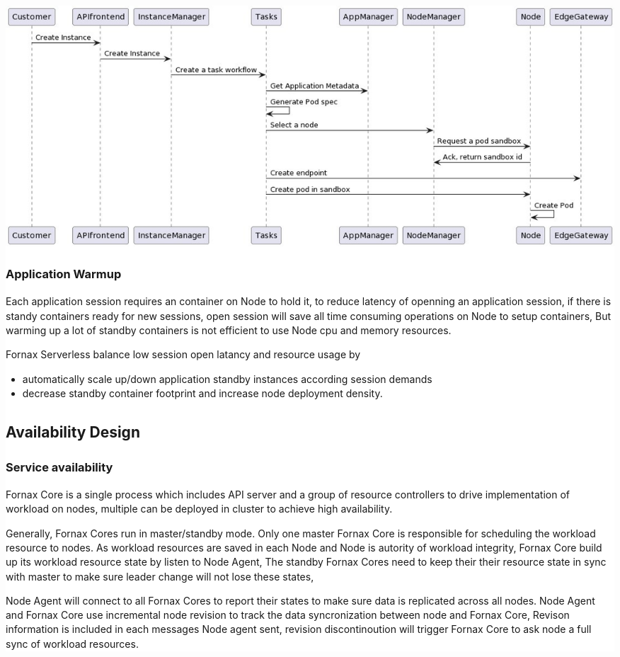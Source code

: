 ![fornax instanc eschedulign sequence diagram](pictures/architecture/fornax-instance-scheduling-sequence.jpg)

### Application Warmup
Each application session requires an container on Node to hold it, to reduce latency of openning an application session,
if there is standy containers ready for new sessions, open session will save all time consuming operations on Node to setup containers,
But warming up a lot of standby containers is not efficient to use Node cpu and memory resources.

Fornax Serverless balance low session open latancy and resource usage by
* automatically scale up/down application standby instances according session demands
* decrease standby container footprint and increase node deployment density.


## Availability Design

### Service availability
Fornax Core is a single process which includes API server and a group of resource controllers to drive implementation of workload on nodes,
multiple  can be deployed in cluster to achieve high availability.

Generally, Fornax Cores run in master/standby mode. Only one master Fornax Core is responsible for scheduling the workload resource to nodes. 
As workload resources are saved in each Node and Node is autority of workload integrity, Fornax Core build up its workload resource state by listen to Node Agent,
The standby Fornax Cores need to keep their their resource state in sync with master to make sure leader change will not lose these states,

Node Agent will connect to all Fornax Cores to report their states to make sure data is replicated across all nodes.
Node Agent and Fornax Core use incremental node revision to track the data syncronization between node and Fornax Core, 
Revison information is included in each messages Node agent sent, revision discontinoution will trigger Fornax Core to ask node a full sync of workload resources.
